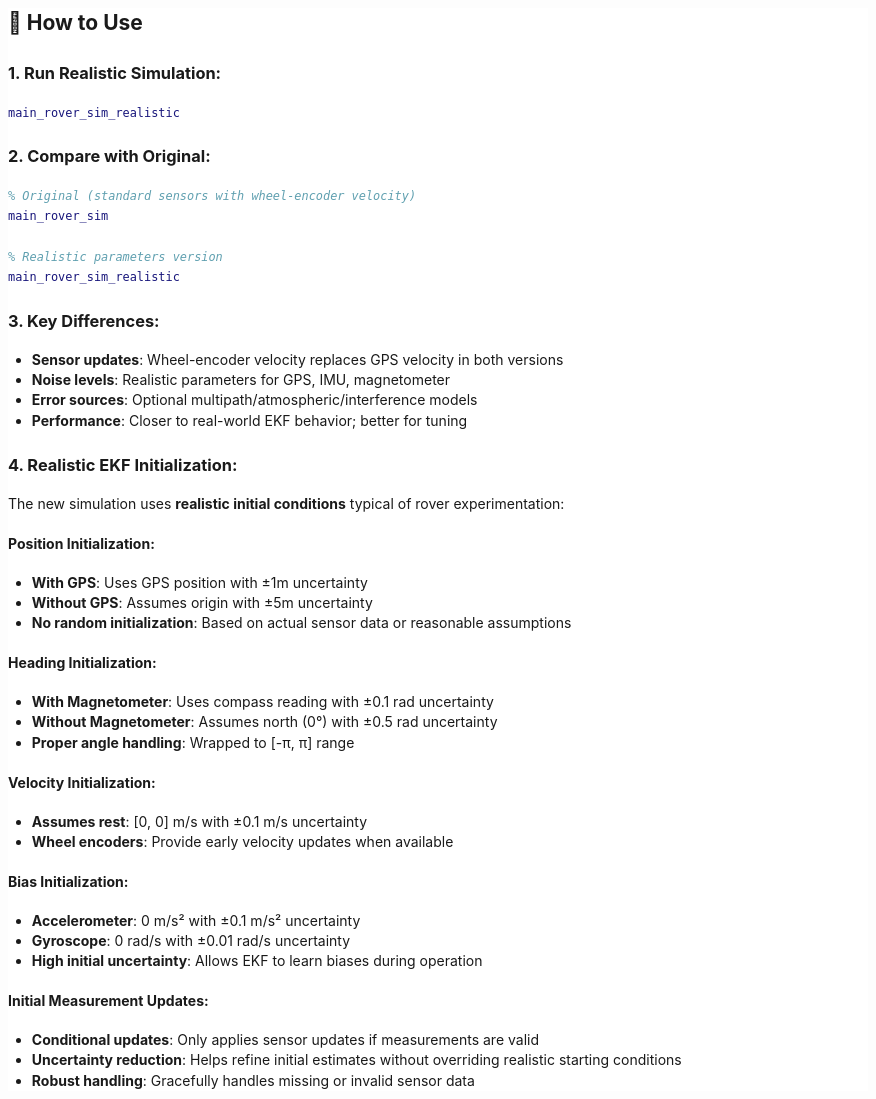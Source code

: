 ## 🔧 How to Use

### **1. Run Realistic Simulation:**
```matlab
main_rover_sim_realistic
```

### **2. Compare with Original:**
```matlab
% Original (standard sensors with wheel-encoder velocity)
main_rover_sim

% Realistic parameters version
main_rover_sim_realistic
```

### **3. Key Differences:**
- **Sensor updates**: Wheel-encoder velocity replaces GPS velocity in both versions
- **Noise levels**: Realistic parameters for GPS, IMU, magnetometer
- **Error sources**: Optional multipath/atmospheric/interference models
- **Performance**: Closer to real-world EKF behavior; better for tuning

### **4. Realistic EKF Initialization:**
The new simulation uses **realistic initial conditions** typical of rover experimentation:

#### **Position Initialization:**
- **With GPS**: Uses GPS position with ±1m uncertainty
- **Without GPS**: Assumes origin with ±5m uncertainty
- **No random initialization**: Based on actual sensor data or reasonable assumptions

#### **Heading Initialization:**
- **With Magnetometer**: Uses compass reading with ±0.1 rad uncertainty
- **Without Magnetometer**: Assumes north (0°) with ±0.5 rad uncertainty
- **Proper angle handling**: Wrapped to [-π, π] range

#### **Velocity Initialization:**
- **Assumes rest**: [0, 0] m/s with ±0.1 m/s uncertainty
- **Wheel encoders**: Provide early velocity updates when available

#### **Bias Initialization:**
- **Accelerometer**: 0 m/s² with ±0.1 m/s² uncertainty
- **Gyroscope**: 0 rad/s with ±0.01 rad/s uncertainty
- **High initial uncertainty**: Allows EKF to learn biases during operation

#### **Initial Measurement Updates:**
- **Conditional updates**: Only applies sensor updates if measurements are valid
- **Uncertainty reduction**: Helps refine initial estimates without overriding realistic starting conditions
- **Robust handling**: Gracefully handles missing or invalid sensor data
